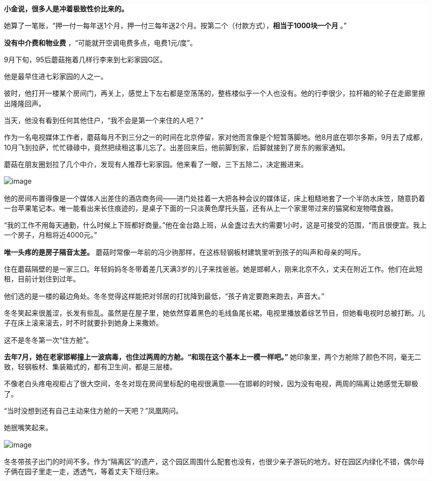 
**小金说，很多人是冲着极致性价比来的。** 


她算了一笔账，“押一付一每年送1个月，押一付三每年送2个月。按第二个（付款方式），**相当于1000块一个月** 。”


**没有中介费和物业费** ，“可能就开空调电费多点，电费1元/度”。


9月下旬，95后蘑菇拖着几样行李来到七彩家园G区。


他是最早住进七彩家园的人之一。


彼时，他打开一楼某个房间门，再关上，感觉上下左右都是空荡荡的，整栋楼似乎一个人也没有。他的行李很少，拉杆箱的轮子在走廊里擦出隆隆回声。


当天，他没有看到任何其他住户，“我不会是第一个来住的人吧？”


作为一名电视媒体工作者，蘑菇每月不到三分之一的时间在北京停留，家对他而言像是个短暂落脚地。他8月底在鄂尔多斯，9月去了成都，10月飞到拉萨，忙忙碌碌中，竟然把续租这事儿忘了。出差回来后，他前脚到家，后脚就接到了房东的搬家通知。


蘑菇在朋友圈划拉了几个中介，发现有人推荐七彩家园。他来看了一眼，三下五除二，决定搬进来。


![image](https://chinadigitaltimes.net/chinese/files/2023/10/post-701539-653c3dbc43b98.)


他的房间布置得像是一个媒体人出差住的酒店商务间——进门处挂着一大把各种会议的媒体证，床上粗糙地套了一个半防水床笠，随意扔着一台苹果笔记本。唯一能看出来长住痕迹的，是桌子下面的一只淡黄色摩托头盔，还有从上一个家里带过来的猫窝和宠物喂食器。


“我的工作不用每天通勤，什么时候上下班都好商量。”他在金台路上班，从金盏过去大约需要1小时，这是可接受的范围，“而且很便宜。我上一个房子，月租将近4000元。”


**唯一头疼的是房子隔音太差。** 蘑菇时常像一年前的冯少驹那样，在这栋轻钢板材建筑里听到孩子的叫声和母亲的呵斥。


住在蘑菇隔壁的是一家三口。年轻妈妈冬冬带着差几天满3岁的儿子来找爸爸。她是邯郸人，刚来北京不久，丈夫在附近工作。他们在此短租，目前计划住到过年。


他们选的是一楼的最边角处。冬冬觉得这样能把对邻居的打扰降到最低，“孩子肯定要跑来跑去，声音大。”


冬冬笑起来很羞涩，长发有些乱。虽然是在屋子里，她依然穿着黑色的毛线鱼尾长裙。电视里播放着综艺节目，但她看电视时总被打断。儿子在床上滚来滚去，时不时就要扑到她身上来撒娇。


这不是冬冬第一次“住方舱”。


**去年7月，她在老家邯郸撞上一波病毒，也住过两周的方舱。“和现在这个基本上一模一样吧。”** 她印象里，两个方舱除了颜色不同，毫无二致，轻钢板材、集装箱式的，都有卫生间，都是三层楼。


不像老白头疼电视柜占了很大空间，冬冬对现在房间里标配的电视很满意——在邯郸的时候，因为没有电视，两周的隔离让她感觉无聊极了。


“当时没想到还有自己主动来住方舱的一天吧？”凤凰网问。


她抿嘴笑起来。


![image](https://chinadigitaltimes.net/chinese/files/2023/10/post-701539-653c3dbc49991.png)


冬冬带孩子出门的时间不多。作为“隔离区”的遗产，这个园区周围什么配套也没有，也很少亲子游玩的地方。好在园区内绿化不错，偶尔母子俩在园子里走一走，透透气，等着丈夫下班归来。
